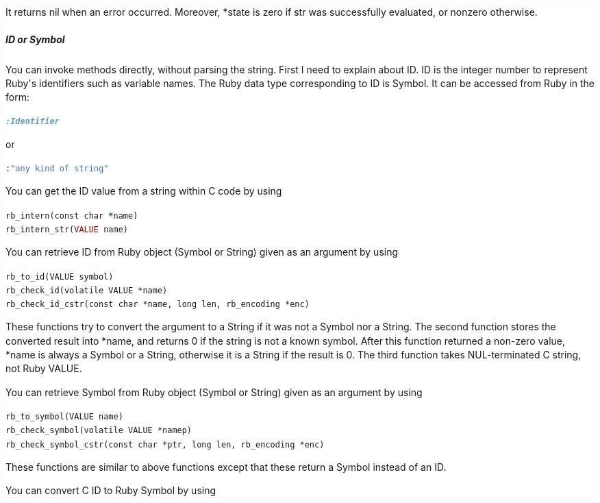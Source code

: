 It returns nil when an error occurred. Moreover, \*state is zero if str
was successfully evaluated, or nonzero otherwise.

##### ID or Symbol[](#id-or-symbol)

You can invoke methods directly, without parsing the string. First I
need to explain about ID. ID is the integer number to represent Ruby's
identifiers such as variable names. The Ruby data type corresponding to
ID is Symbol. It can be accessed from Ruby in the form:


```ruby
:Identifier
```

or


```ruby
:"any kind of string"
```

You can get the ID value from a string within C code by using


```ruby
rb_intern(const char *name)
rb_intern_str(VALUE name)
```

You can retrieve ID from Ruby object (Symbol or String) given as an
argument by using


```
rb_to_id(VALUE symbol)
rb_check_id(volatile VALUE *name)
rb_check_id_cstr(const char *name, long len, rb_encoding *enc)
```

These functions try to convert the argument to a String if it was not a
Symbol nor a String. The second function stores the converted result
into \*name, and returns 0 if the string is not a known symbol. After
this function returned a non-zero value, \*name is always a Symbol or a
String, otherwise it is a String if the result is 0. The third function
takes NUL-terminated C string, not Ruby VALUE.

You can retrieve Symbol from Ruby object (Symbol or String) given as an
argument by using


```
rb_to_symbol(VALUE name)
rb_check_symbol(volatile VALUE *namep)
rb_check_symbol_cstr(const char *ptr, long len, rb_encoding *enc)
```

These functions are similar to above functions except that these return
a Symbol instead of an ID.

You can convert C ID to Ruby Symbol by using
